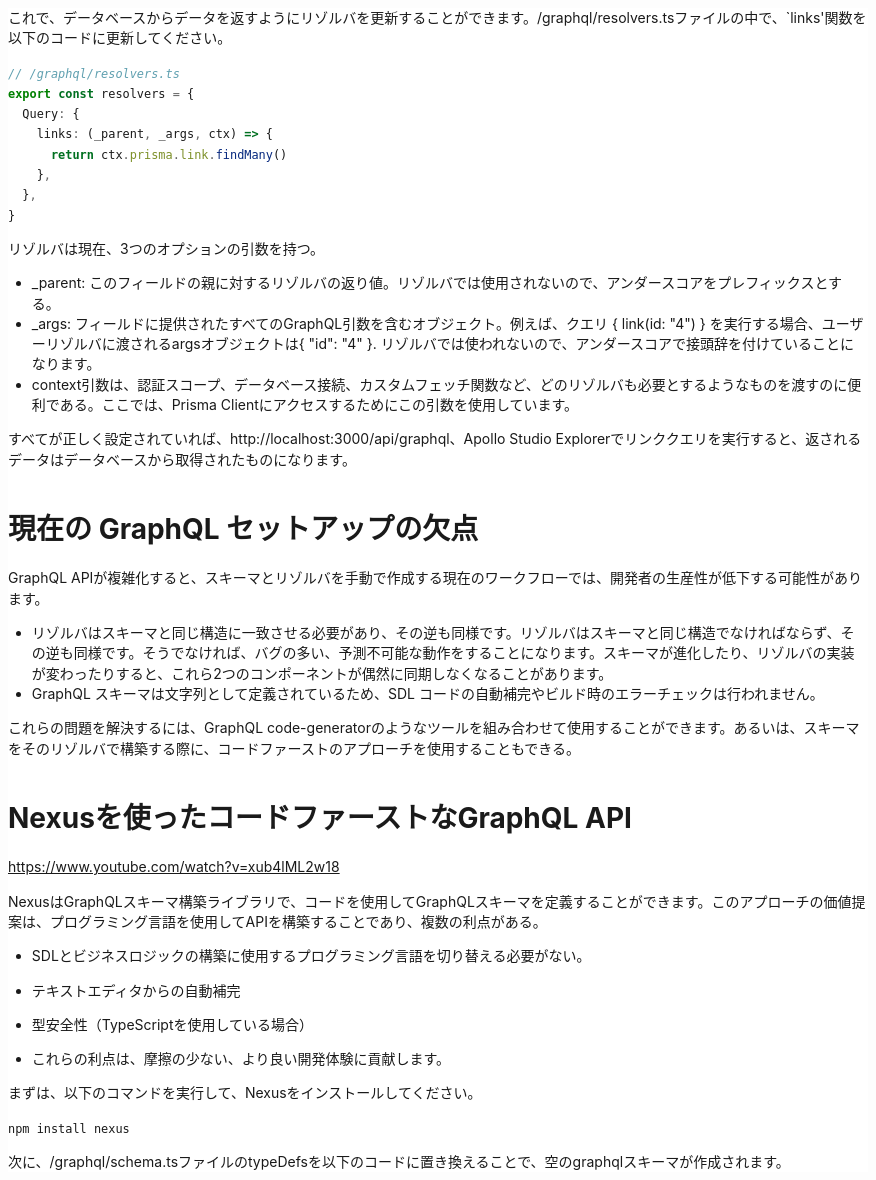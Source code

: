 これで、データベースからデータを返すようにリゾルバを更新することができます。/graphql/resolvers.tsファイルの中で、`links'関数を以下のコードに更新してください。

```ts
// /graphql/resolvers.ts
export const resolvers = {
  Query: {
    links: (_parent, _args, ctx) => {
      return ctx.prisma.link.findMany()
    },
  },
}
```

リゾルバは現在、3つのオプションの引数を持つ。

- _parent: このフィールドの親に対するリゾルバの返り値。リゾルバでは使用されないので、アンダースコアをプレフィックスとする。
- _args: フィールドに提供されたすべてのGraphQL引数を含むオブジェクト。例えば、クエリ { link(id: "4") } を実行する場合、ユーザーリゾルバに渡されるargsオブジェクトは{ "id": "4" }. リゾルバでは使われないので、アンダースコアで接頭辞を付けていることになります。
- context引数は、認証スコープ、データベース接続、カスタムフェッチ関数など、どのリゾルバも必要とするようなものを渡すのに便利である。ここでは、Prisma Clientにアクセスするためにこの引数を使用しています。

すべてが正しく設定されていれば、http://localhost:3000/api/graphql、Apollo Studio Explorerでリンククエリを実行すると、返されるデータはデータベースから取得されたものになります。

# 現在の GraphQL セットアップの欠点

GraphQL APIが複雑化すると、スキーマとリゾルバを手動で作成する現在のワークフローでは、開発者の生産性が低下する可能性があります。

- リゾルバはスキーマと同じ構造に一致させる必要があり、その逆も同様です。リゾルバはスキーマと同じ構造でなければならず、その逆も同様です。そうでなければ、バグの多い、予測不可能な動作をすることになります。スキーマが進化したり、リゾルバの実装が変わったりすると、これら2つのコンポーネントが偶然に同期しなくなることがあります。
- GraphQL スキーマは文字列として定義されているため、SDL コードの自動補完やビルド時のエラーチェックは行われません。

これらの問題を解決するには、GraphQL code-generatorのようなツールを組み合わせて使用することができます。あるいは、スキーマをそのリゾルバで構築する際に、コードファーストのアプローチを使用することもできる。


# Nexusを使ったコードファーストなGraphQL API

https://www.youtube.com/watch?v=xub4lML2w18

NexusはGraphQLスキーマ構築ライブラリで、コードを使用してGraphQLスキーマを定義することができます。このアプローチの価値提案は、プログラミング言語を使用してAPIを構築することであり、複数の利点がある。

- SDLとビジネスロジックの構築に使用するプログラミング言語を切り替える必要がない。
- テキストエディタからの自動補完
- 型安全性（TypeScriptを使用している場合）

- これらの利点は、摩擦の少ない、より良い開発体験に貢献します。

まずは、以下のコマンドを実行して、Nexusをインストールしてください。

```shell
npm install nexus
```

次に、/graphql/schema.tsファイルのtypeDefsを以下のコードに置き換えることで、空のgraphqlスキーマが作成されます。
